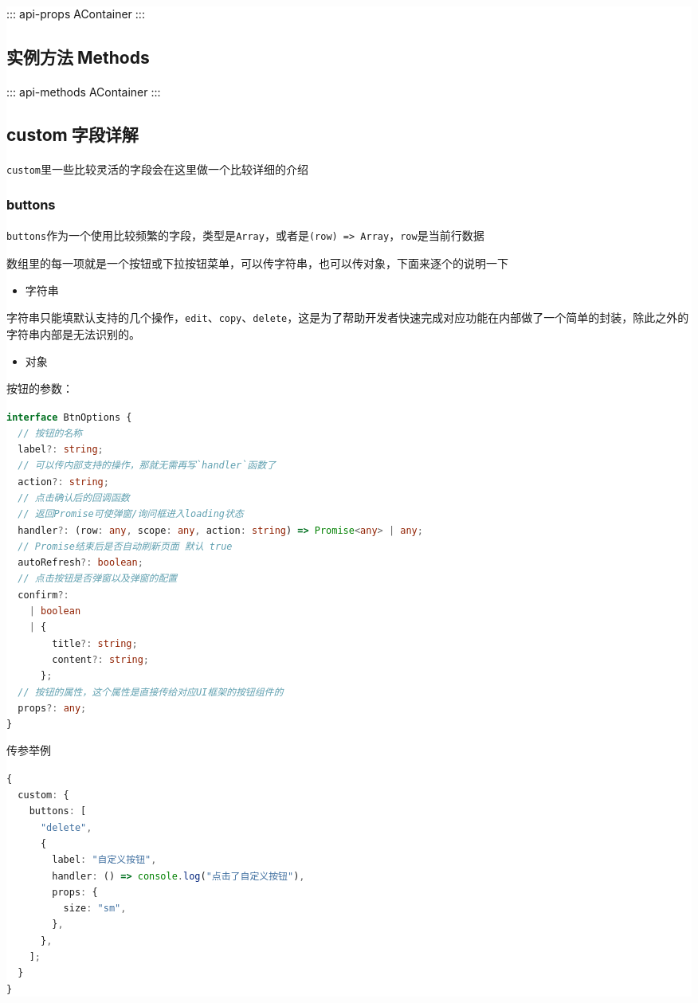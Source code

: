 ::: api-props
AContainer
:::

## 实例方法 Methods

::: api-methods
AContainer
:::

## custom 字段详解

`custom`里一些比较灵活的字段会在这里做一个比较详细的介绍

### buttons

`buttons`作为一个使用比较频繁的字段，类型是`Array`，或者是`(row) => Array`，`row`是当前行数据

数组里的每一项就是一个按钮或下拉按钮菜单，可以传字符串，也可以传对象，下面来逐个的说明一下

- 字符串

字符串只能填默认支持的几个操作，`edit`、`copy`、`delete`，这是为了帮助开发者快速完成对应功能在内部做了一个简单的封装，除此之外的字符串内部是无法识别的。

- 对象

按钮的参数：

```ts
interface BtnOptions {
  // 按钮的名称
  label?: string;
  // 可以传内部支持的操作，那就无需再写`handler`函数了
  action?: string;
  // 点击确认后的回调函数
  // 返回Promise可使弹窗/询问框进入loading状态
  handler?: (row: any, scope: any, action: string) => Promise<any> | any;
  // Promise结束后是否自动刷新页面 默认 true
  autoRefresh?: boolean;
  // 点击按钮是否弹窗以及弹窗的配置
  confirm?:
    | boolean
    | {
        title?: string;
        content?: string;
      };
  // 按钮的属性，这个属性是直接传给对应UI框架的按钮组件的
  props?: any;
}
```

传参举例

```ts
{
  custom: {
    buttons: [
      "delete",
      {
        label: "自定义按钮",
        handler: () => console.log("点击了自定义按钮"),
        props: {
          size: "sm",
        },
      },
    ];
  }
}
```
